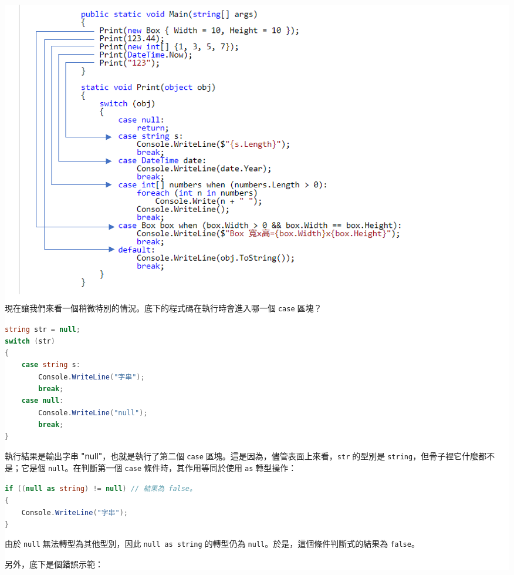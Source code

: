 > ![](images/pattern-match-switch.png)

現在讓我們來看一個稍微特別的情況。底下的程式碼在執行時會進入哪一個 `case` 區塊？

~~~~~~~~csharp
string str = null;
switch (str)
{
    case string s:
        Console.WriteLine("字串");
        break;
    case null:
        Console.WriteLine("null");
        break;
}
~~~~~~~~

執行結果是輸出字串 "null"，也就是執行了第二個 `case` 區塊。這是因為，儘管表面上來看，`str` 的型別是 `string`，但骨子裡它什麼都不是；它是個 `null`。在判斷第一個 `case` 條件時，其作用等同於使用 `as` 轉型操作：

~~~~~~~~csharp
if ((null as string) != null) // 結果為 false。
{
    Console.WriteLine("字串");
}
~~~~~~~~

由於 `null` 無法轉型為其他型別，因此 `null as string` 的轉型仍為 `null`。於是，這個條件判斷式的結果為 `false`。

另外，底下是個錯誤示範：
